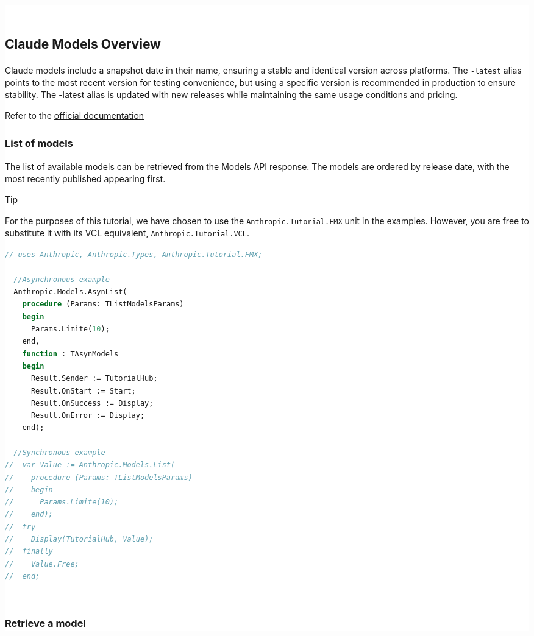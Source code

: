 <br/>

## Claude Models Overview

Claude models include a snapshot date in their name, ensuring a stable and identical version across platforms. The `-latest` alias points to the most recent version for testing convenience, but using a specific version is recommended in production to ensure stability. The -latest alias is updated with new releases while maintaining the same usage conditions and pricing.

Refer to the [official documentation](https://docs.anthropic.com/en/docs/about-claude/models)

### List of models

The list of available models can be retrieved from the Models API response. The models are ordered by release date, with the most recently published appearing first.

>[!TIP]
> For the purposes of this tutorial, we have chosen to use the `Anthropic.Tutorial.FMX` unit in the examples. However, you are free to substitute it with its VCL equivalent, `Anthropic.Tutorial.VCL`.
>

```Pascal
// uses Anthropic, Anthropic.Types, Anthropic.Tutorial.FMX;
  
  //Asynchronous example
  Anthropic.Models.AsynList(
    procedure (Params: TListModelsParams)
    begin
      Params.Limite(10);
    end,
    function : TAsynModels
    begin
      Result.Sender := TutorialHub;
      Result.OnStart := Start;
      Result.OnSuccess := Display;
      Result.OnError := Display;
    end);

  //Synchronous example
//  var Value := Anthropic.Models.List(
//    procedure (Params: TListModelsParams)
//    begin
//      Params.Limite(10);
//    end);
//  try
//    Display(TutorialHub, Value);
//  finally
//    Value.Free;
//  end;
```

<br/>

### Retrieve a model
